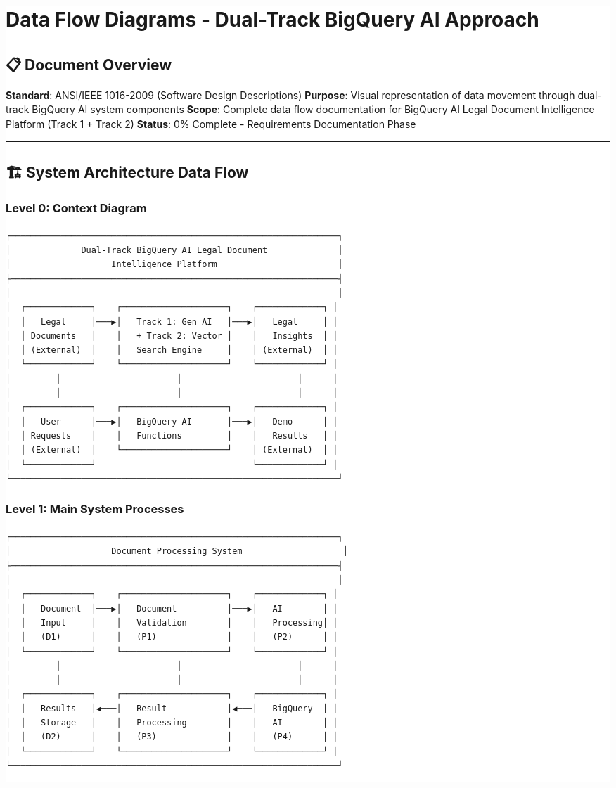# Data Flow Diagrams - Dual-Track BigQuery AI Approach

## 📋 **Document Overview**

**Standard**: ANSI/IEEE 1016-2009 (Software Design Descriptions)
**Purpose**: Visual representation of data movement through dual-track BigQuery AI system components
**Scope**: Complete data flow documentation for BigQuery AI Legal Document Intelligence Platform (Track 1 + Track 2)
**Status**: 0% Complete - Requirements Documentation Phase

---

## 🏗️ **System Architecture Data Flow**

### **Level 0: Context Diagram**

```
┌─────────────────────────────────────────────────────────────────┐
│              Dual-Track BigQuery AI Legal Document              │
│                    Intelligence Platform                        │
├─────────────────────────────────────────────────────────────────┤
│                                                                 │
│  ┌─────────────┐    ┌─────────────────────┐    ┌─────────────┐ │
│  │   Legal     │───▶│   Track 1: Gen AI   │───▶│   Legal     │ │
│  │ Documents   │    │   + Track 2: Vector │    │   Insights  │ │
│  │ (External)  │    │   Search Engine     │    │ (External)  │ │
│  └─────────────┘    └─────────────────────┘    └─────────────┘ │
│         │                       │                       │      │
│         │                       │                       │      │
│  ┌─────────────┐    ┌─────────────────────┐    ┌─────────────┐ │
│  │   User      │───▶│   BigQuery AI       │───▶│   Demo      │ │
│  │ Requests    │    │   Functions         │    │   Results   │ │
│  │ (External)  │    └─────────────────────┘    │ (External)  │ │
│  └─────────────┘                               └─────────────┘ │
└─────────────────────────────────────────────────────────────────┘
```

### **Level 1: Main System Processes**

```
┌─────────────────────────────────────────────────────────────────┐
│                    Document Processing System                    │
├─────────────────────────────────────────────────────────────────┤
│                                                                 │
│  ┌─────────────┐    ┌─────────────────────┐    ┌─────────────┐ │
│  │   Document  │───▶│   Document          │───▶│   AI        │ │
│  │   Input     │    │   Validation        │    │   Processing│ │
│  │   (D1)      │    │   (P1)              │    │   (P2)      │ │
│  └─────────────┘    └─────────────────────┘    └─────────────┘ │
│         │                       │                       │      │
│         │                       │                       │      │
│  ┌─────────────┐    ┌─────────────────────┐    ┌─────────────┐ │
│  │   Results   │◀───│   Result            │◀───│   BigQuery  │ │
│  │   Storage   │    │   Processing        │    │   AI        │ │
│  │   (D2)      │    │   (P3)              │    │   (P4)      │ │
│  └─────────────┘    └─────────────────────┘    └─────────────┘ │
└─────────────────────────────────────────────────────────────────┘
```

---